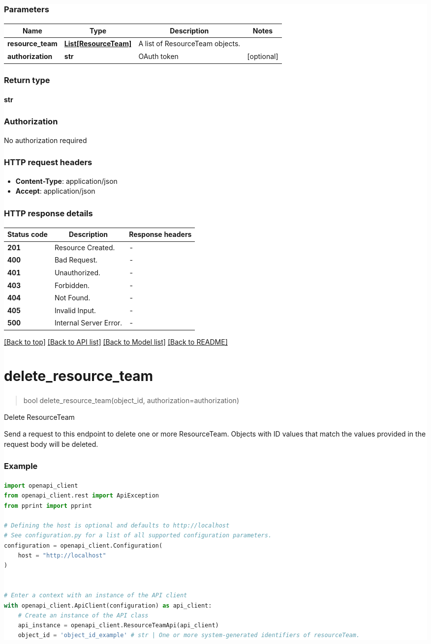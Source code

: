 

### Parameters


Name | Type | Description  | Notes
------------- | ------------- | ------------- | -------------
 **resource_team** | [**List[ResourceTeam]**](ResourceTeam.md)| A list of ResourceTeam objects. | 
 **authorization** | **str**| OAuth token | [optional] 

### Return type

**str**

### Authorization

No authorization required

### HTTP request headers

 - **Content-Type**: application/json
 - **Accept**: application/json

### HTTP response details

| Status code | Description | Response headers |
|-------------|-------------|------------------|
**201** | Resource Created. |  -  |
**400** | Bad Request. |  -  |
**401** | Unauthorized. |  -  |
**403** | Forbidden. |  -  |
**404** | Not Found. |  -  |
**405** | Invalid Input. |  -  |
**500** | Internal Server Error. |  -  |

[[Back to top]](#) [[Back to API list]](../README.md#documentation-for-api-endpoints) [[Back to Model list]](../README.md#documentation-for-models) [[Back to README]](../README.md)

# **delete_resource_team**
> bool delete_resource_team(object_id, authorization=authorization)

Delete ResourceTeam

Send a request to this endpoint to delete one or more ResourceTeam. Objects with ID values that match the values provided in the request body will be deleted.

### Example


```python
import openapi_client
from openapi_client.rest import ApiException
from pprint import pprint

# Defining the host is optional and defaults to http://localhost
# See configuration.py for a list of all supported configuration parameters.
configuration = openapi_client.Configuration(
    host = "http://localhost"
)


# Enter a context with an instance of the API client
with openapi_client.ApiClient(configuration) as api_client:
    # Create an instance of the API class
    api_instance = openapi_client.ResourceTeamApi(api_client)
    object_id = 'object_id_example' # str | One or more system-generated identifiers of resourceTeam.
```